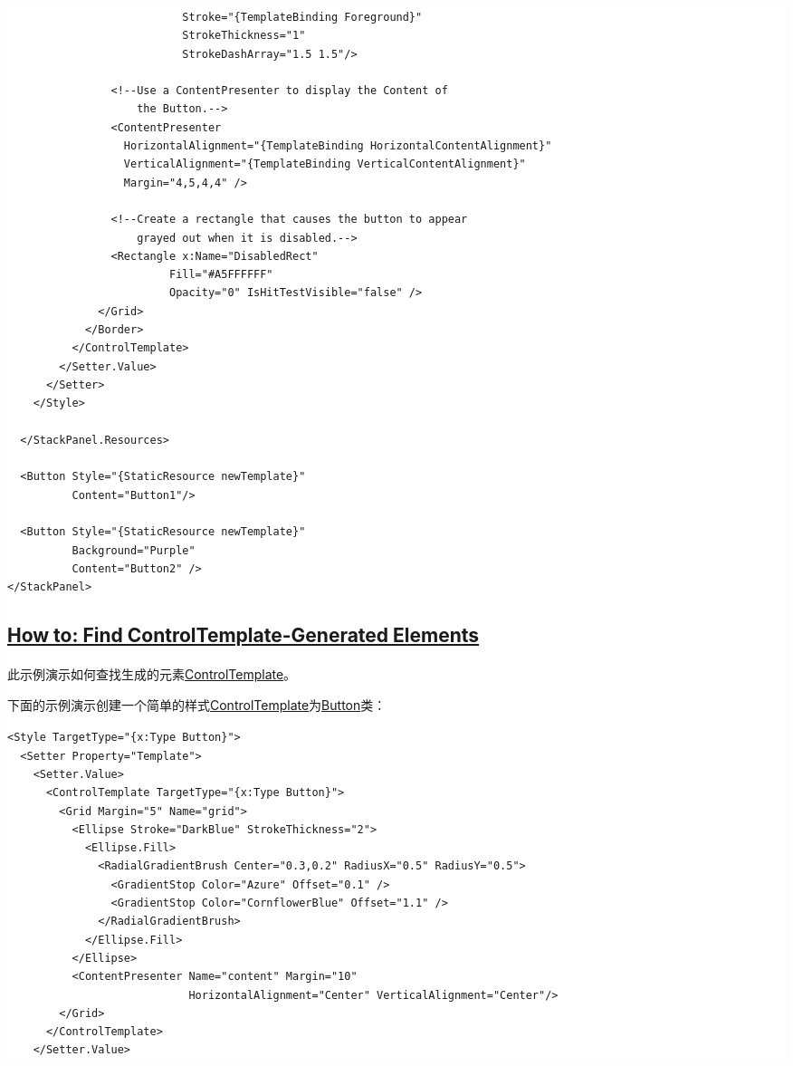 ```xaml
                           Stroke="{TemplateBinding Foreground}" 
                           StrokeThickness="1" 
                           StrokeDashArray="1.5 1.5"/>

                <!--Use a ContentPresenter to display the Content of
                    the Button.-->
                <ContentPresenter
                  HorizontalAlignment="{TemplateBinding HorizontalContentAlignment}"
                  VerticalAlignment="{TemplateBinding VerticalContentAlignment}"
                  Margin="4,5,4,4" />

                <!--Create a rectangle that causes the button to appear
                    grayed out when it is disabled.-->
                <Rectangle x:Name="DisabledRect" 
                         Fill="#A5FFFFFF"
                         Opacity="0" IsHitTestVisible="false" />
              </Grid>
            </Border>
          </ControlTemplate>
        </Setter.Value>
      </Setter>
    </Style>

  </StackPanel.Resources>

  <Button Style="{StaticResource newTemplate}" 
          Content="Button1"/>

  <Button Style="{StaticResource newTemplate}"
          Background="Purple" 
          Content="Button2" />
</StackPanel>
```

## [How to: Find ControlTemplate-Generated Elements](https://docs.microsoft.com/en-us/dotnet/framework/wpf/controls/how-to-find-controltemplate-generated-elements)

此示例演示如何查找生成的元素[ControlTemplate](https://docs.microsoft.com/zh-cn/dotnet/api/system.windows.controls.controltemplate)。

下面的示例演示创建一个简单的样式[ControlTemplate](https://docs.microsoft.com/zh-cn/dotnet/api/system.windows.controls.controltemplate)为[Button](https://docs.microsoft.com/zh-cn/dotnet/api/system.windows.controls.button)类：

```xaml
<Style TargetType="{x:Type Button}">
  <Setter Property="Template">
    <Setter.Value>
      <ControlTemplate TargetType="{x:Type Button}">
        <Grid Margin="5" Name="grid">
          <Ellipse Stroke="DarkBlue" StrokeThickness="2">
            <Ellipse.Fill>
              <RadialGradientBrush Center="0.3,0.2" RadiusX="0.5" RadiusY="0.5">
                <GradientStop Color="Azure" Offset="0.1" />
                <GradientStop Color="CornflowerBlue" Offset="1.1" />
              </RadialGradientBrush>
            </Ellipse.Fill>
          </Ellipse>
          <ContentPresenter Name="content" Margin="10"
                            HorizontalAlignment="Center" VerticalAlignment="Center"/>
        </Grid>
      </ControlTemplate>
    </Setter.Value>
```